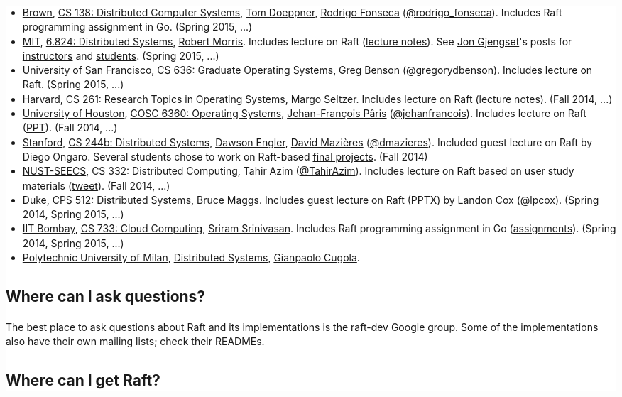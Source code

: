 *   [Brown](https://cs.brown.edu/), [CS 138: Distributed Computer Systems](https://cs.brown.edu/courses/csci1380/), [Tom Doeppner](https://www.cs.brown.edu/~twd/), [Rodrigo Fonseca](https://www.cs.brown.edu/~rfonseca/) ([@rodrigo\_fonseca](https://twitter.com/rodrigo_fonseca)). Includes Raft programming assignment in Go. (Spring 2015, ...)
*   [MIT](https://www.csail.mit.edu/), [6.824: Distributed Systems](http://nil.csail.mit.edu/6.824/2015/index.html), [Robert Morris](https://pdos.csail.mit.edu/~rtm/). Includes lecture on Raft ([lecture notes](http://nil.csail.mit.edu/6.824/2015/notes/l-raft.txt)). See [Jon Gjengset](https://twitter.com/Jonhoo/)'s posts for [instructors](https://thesquareplanet.com/blog/instructors-guide-to-raft/) and [students](https://thesquareplanet.com/blog/students-guide-to-raft/). (Spring 2015, ...)
*   [University of San Francisco](http://cs.usfca.edu/), [CS 636: Graduate Operating Systems](http://cs636.cs.usfca.edu/home), [Greg Benson](http://benson.cs.usfca.edu/) ([@gregorydbenson](https://twitter.com/gregorydbenson)). Includes lecture on Raft. (Spring 2015, ...)
*   [Harvard](https://www.eecs.harvard.edu/), [CS 261: Research Topics in Operating Systems](https://www.eecs.harvard.edu/cs261/), [Margo Seltzer](https://www.eecs.harvard.edu/margo). Includes lecture on Raft ([lecture notes](https://www.eecs.harvard.edu/cs261/notes/ongara-2014.html)). (Fall 2014, ...)
*   [University of Houston](https://uh.edu/nsm/computer-science/), [COSC 6360: Operating Systems](http://www2.cs.uh.edu/~paris/6360/resources.htm), [Jehan-François Pâris](http://www2.cs.uh.edu/~paris/) ([@jehanfrancois](https://twitter.com/jehanfrancois)). Includes lecture on Raft ([PPT](http://www2.cs.uh.edu/~paris/6360/PowerPoint/Raft.ppt)). (Fall 2014, ...)
*   [Stanford](https://cs.stanford.edu/), [CS 244b: Distributed Systems](https://www.scs.stanford.edu/14au-cs244b/), [Dawson Engler](https://web.stanford.edu/~engler/), [David Mazières](https://www.scs.stanford.edu/~dm/) ([@dmazieres](https://twitter.com/dmazieres)). Included guest lecture on Raft by Diego Ongaro. Several students chose to work on Raft-based [final projects](https://www.scs.stanford.edu/14au-cs244b/labs/presentations.html). (Fall 2014)
*   [NUST-SEECS](http://seecs.nust.edu.pk/), CS 332: Distributed Computing, Tahir Azim ([@TahirAzim](https://twitter.com/TahirAzim)). Includes lecture on Raft based on user study materials ([tweet](https://twitter.com/TahirAzim/status/527363109678112768)). (Fall 2014, ...)
*   [Duke](https://www.cs.duke.edu/), [CPS 512: Distributed Systems](http://db.cs.duke.edu/courses/compsci512/spring15/), [Bruce Maggs](https://www.cs.duke.edu/~bmm/). Includes guest lecture on Raft ([PPTX](http://db.cs.duke.edu/courses/compsci512/spring15/lectures/raft-guest.pptx)) by [Landon Cox](https://www.cs.duke.edu/~lpcox/) ([@lpcox](https://twitter.com/lpcox)). (Spring 2014, Spring 2015, ...)
*   [IIT Bombay](https://www.cse.iitb.ac.in/), [CS 733: Cloud Computing](https://www.cse.iitb.ac.in/page134?course=CS+733), [Sriram Srinivasan](https://github.com/sriram-srinivasan). Includes Raft programming assignment in Go ([assignments](https://github.com/dushyant89/CS-733)). (Spring 2014, Spring 2015, ...)
*   [Polytechnic University of Milan](https://polimi.it/), [Distributed Systems](https://www4.ceda.polimi.it/manifesti/manifesti/controller/ManifestoPublic.do?EVN_DETTAGLIO_RIGA_MANIFESTO=evento&aa=2020&k_cf=225&k_corso_la=481&k_indir=T2A&codDescr=090950&lang=IT&semestre=1&idGruppo=4151&idRiga=253827), [Gianpaolo Cugola](https://www4.ceda.polimi.it/manifesti/manifesti/controller/ricerche/RicercaPerDocentiPublic.do?evn_didattica=evento&k_doc=51387&aa=2020&lang=IT&jaf_currentWFID=main).

## Where can I ask questions?

The best place to ask questions about Raft and its implementations is the [raft-dev Google group](https://groups.google.com/forum/#!forum/raft-dev). Some of the implementations also have their own mailing lists; check their READMEs.

## Where can I get Raft?
